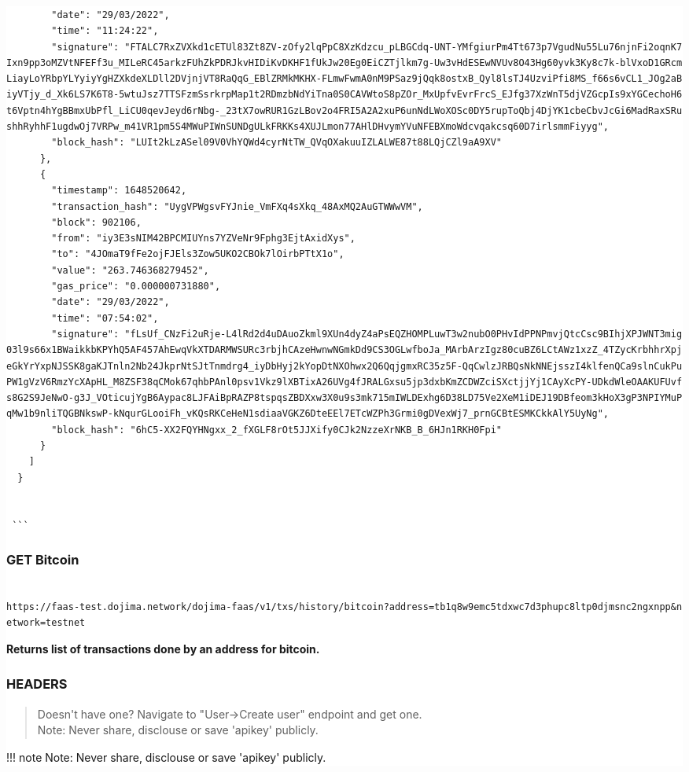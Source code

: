             "date": "29/03/2022",
            "time": "11:24:22",
            "signature": "FTALC7RxZVXkd1cETUl83Zt8ZV-zOfy2lqPpC8XzKdzcu_pLBGCdq-UNT-YMfgiurPm4Tt673p7VgudNu55Lu76njnFi2oqnK7Ixn9pp3oMZVtNFEFf3u_MILeRC45arkzFUhZkPDRJkvHIDiKvDKHF1fUkJw20Eg0EiCZTjlkm7g-Uw3vHdESEwNVUv8O43Hg60yvk3Ky8c7k-blVxoD1GRcmLiayLoYRbpYLYyiyYgHZXkdeXLDll2DVjnjVT8RaQqG_EBlZRMkMKHX-FLmwFwmA0nM9PSaz9jQqk8ostxB_Qyl8lsTJ4UzviPfi8MS_f66s6vCL1_JOg2aBiyVTjy_d_Xk6LS7K6T8-5wtuJsz7TTSFzmSsrkrpMap1t2RDmzbNdYiTna0S0CAVWtoS8pZOr_MxUpfvEvrFrcS_EJfg37XzWnT5djVZGcpIs9xYGCechoH6t6Vptn4hYgBBmxUbPfl_LiCU0qevJeyd6rNbg-_23tX7owRUR1GzLBov2o4FRI5A2A2xuP6unNdLWoXOSc0DY5rupToQbj4DjYK1cbeCbvJcGi6MadRaxSRushhRyhhF1ugdwOj7VRPw_m41VR1pm5S4MWuPIWnSUNDgULkFRKKs4XUJLmon77AHlDHvymYVuNFEBXmoWdcvqakcsq60D7irlsmmFiyyg",
            "block_hash": "LUIt2kLzASel09V0VhYQWd4cyrNtTW_QVqOXakuuIZLALWE87t88LQjCZl9aA9XV"
          },
          {
            "timestamp": 1648520642,
            "transaction_hash": "UygVPWgsvFYJnie_VmFXq4sXkq_48AxMQ2AuGTWWwVM",
            "block": 902106,
            "from": "iy3E3sNIM42BPCMIUYns7YZVeNr9Fphg3EjtAxidXys",
            "to": "4JOmaT9fFe2ojFJEls3Zow5UKO2CBOk7lOirbPTtX1o",
            "value": "263.746368279452",
            "gas_price": "0.000000731880",
            "date": "29/03/2022",
            "time": "07:54:02",
            "signature": "fLsUf_CNzFi2uRje-L4lRd2d4uDAuoZkml9XUn4dyZ4aPsEQZHOMPLuwT3w2nubO0PHvIdPPNPmvjQtcCsc9BIhjXPJWNT3mig03l9s66x1BWaikkbKPYhQ5AF457AhEwqVkXTDARMWSURc3rbjhCAzeHwnwNGmkDd9CS3OGLwfboJa_MArbArzIgz80cuBZ6LCtAWz1xzZ_4TZycKrbhhrXpjeGkYrYxpNJSSK8gaKJTnln2Nb24JkprNtSJtTnmdrg4_iyDbHyj2kYopDtNXOhwx2Q6QqjgmxRC35z5F-QqCwlzJRBQsNkNNEjsszI4klfenQCa9slnCukPuPW1gVzV6RmzYcXApHL_M8ZSF38qCMok67qhbPAnl0psv1Vkz9lXBTixA26UVg4fJRALGxsu5jp3dxbKmZCDWZciSXctjjYj1CAyXcPY-UDkdWleOAAKUFUvfs8G2S9JeNwO-g3J_VOticujYgB6Aypac8LJFAiBpRAZP8tspqsZBDXxw3X0u9s3mk715mIWLDExhg6D38LD75Ve2XeM1iDEJ19DBfeom3kHoX3gP3NPIYMuPqMw1b9nliTQGBNkswP-kNqurGLooiFh_vKQsRKCeHeN1sdiaaVGKZ6DteEEl7ETcWZPh3Grmi0gDVexWj7_prnGCBtESMKCkkAlY5UyNg",
            "block_hash": "6hC5-XX2FQYHNgxx_2_fXGLF8rOt5JJXify0CJk2NzzeXrNKB_B_6HJn1RKH0Fpi"
          }
        ]
      }


     ```

### GET Bitcoin

```

https://faas-test.dojima.network/dojima-faas/v1/txs/history/bitcoin?address=tb1q8w9emc5tdxwc7d3phupc8ltp0djmsnc2ngxnpp&network=testnet

```

**Returns list of transactions done by an address for bitcoin.**

### HEADERS

>  Doesn't have one? Navigate to "User->Create user" endpoint and get one. <br/>Note: Never share, disclouse or save 'apikey' publicly.

!!! note
    Note: Never share, disclouse or save 'apikey' publicly.
